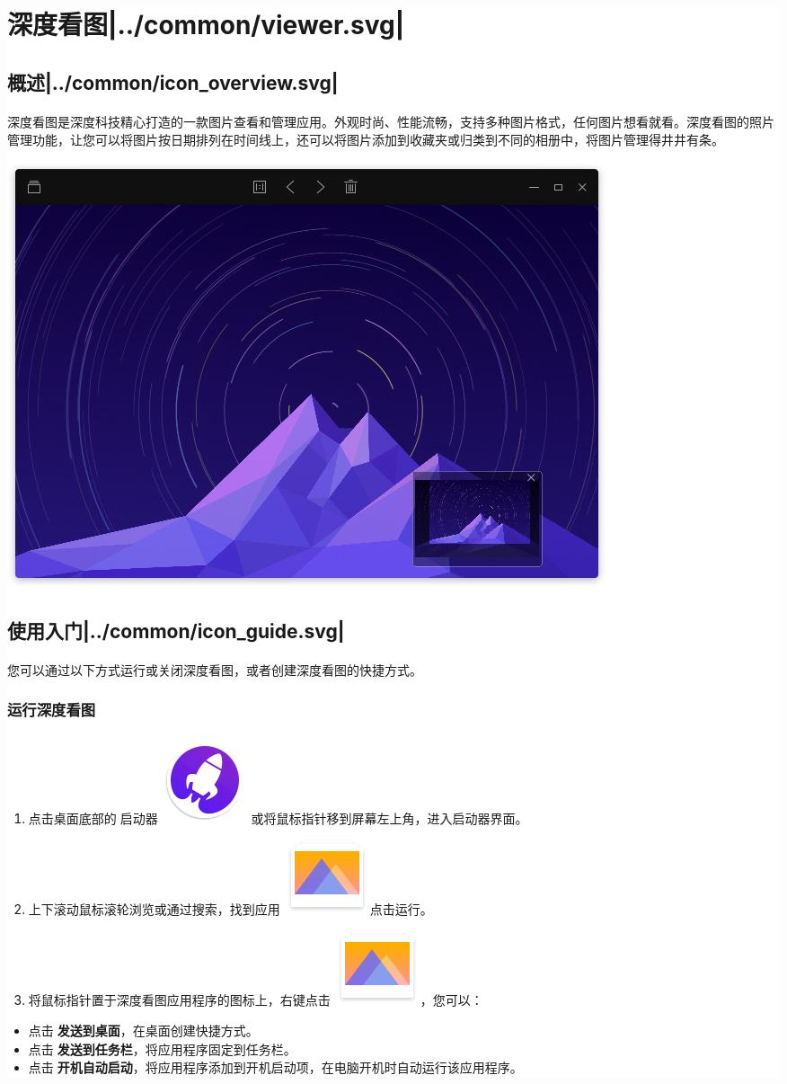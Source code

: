 # 深度看图|../common/viewer.svg|

## 概述|../common/icon_overview.svg|


深度看图是深度科技精心打造的一款图片查看和管理应用。外观时尚、性能流畅，支持多种图片格式，任何图片想看就看。深度看图的照片管理功能，让您可以将图片按日期排列在时间线上，还可以将图片添加到收藏夹或归类到不同的相册中，将图片管理得井井有条。

![0|mian](png/main.png)

## 使用入门|../common/icon_guide.svg|

您可以通过以下方式运行或关闭深度看图，或者创建深度看图的快捷方式。

### 运行深度看图

1. 点击桌面底部的 启动器 ![launcher_icon](icon/launcher_icon.svg) 或将鼠标指针移到屏幕左上角，进入启动器界面。
2. 上下滚动鼠标滚轮浏览或通过搜索，找到应用 ![viewer](icon/viewer.svg)点击运行。
3. 将鼠标指针置于深度看图应用程序的图标上，右键点击 ![viewer](icon/viewer.svg)，您可以：
 - 点击 **发送到桌面**，在桌面创建快捷方式。
 - 点击 **发送到任务栏**，将应用程序固定到任务栏。
 - 点击 **开机自动启动**，将应用程序添加到开机启动项，在电脑开机时自动运行该应用程序。